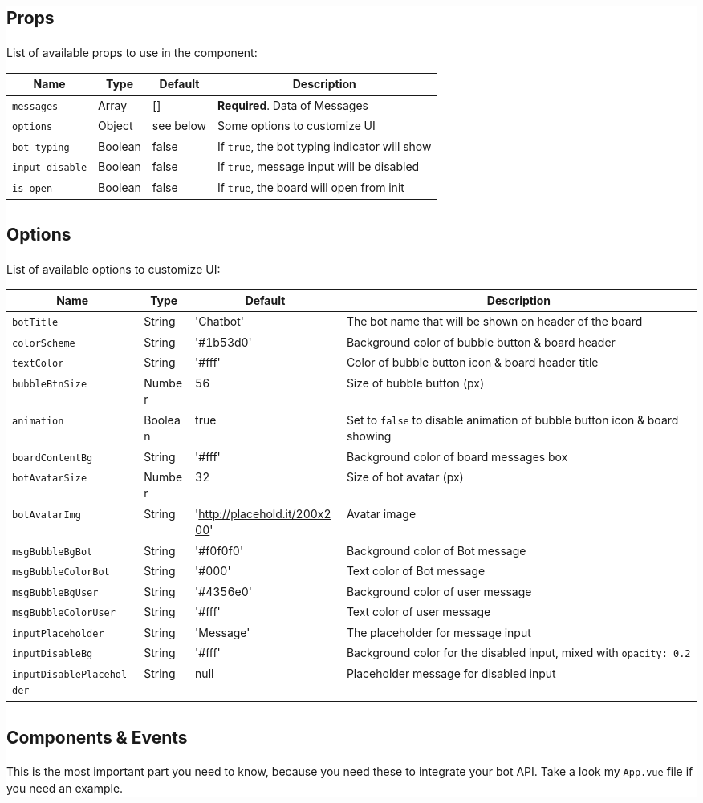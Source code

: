 
## Props
List of available props to use in the component:

| Name               | Type       | Default         | Description |
| ---                | ---        | ---             | ---         |
| `messages`         | Array      | []              | **Required**. Data of Messages |
| `options`          | Object     | see below       | Some options to customize UI |
| `bot-typing`        | Boolean    | false           | If `true`, the bot typing indicator will show  |
| `input-disable`     | Boolean    | false           | If `true`, message input will be disabled |
| `is-open`     | Boolean    | false           | If `true`, the board will open from init |



## Options
List of available options to customize UI:

| Name                  | Type     | Default       | Description |
| ---                   | ---      | ---           | ---         |
| `botTitle`            | String   | 'Chatbot'     | The bot name that will be shown on header of the board |
| `colorScheme`         | String   | '#1b53d0'     | Background color of bubble button & board header |
| `textColor`           | String   | '#fff'        | Color of bubble button icon & board header title |
| `bubbleBtnSize`       | Number   | 56            | Size of bubble button (px) |
| `animation`           | Boolean  | true          | Set to `false` to disable animation of bubble button icon & board showing |
| `boardContentBg`      | String   | '#fff'        | Background color of board messages box |
| `botAvatarSize`       | Number   | 32            | Size of bot avatar (px) |
| `botAvatarImg`        | String   | 'http://placehold.it/200x200' | Avatar image |
| `msgBubbleBgBot`      | String   | '#f0f0f0'     | Background color of Bot message |
| `msgBubbleColorBot`   | String   | '#000'        | Text color of Bot message |
| `msgBubbleBgUser`     | String   | '#4356e0'     | Background color of user message |
| `msgBubbleColorUser`  | String   | '#fff'        | Text color of user message |
| `inputPlaceholder`    | String   | 'Message'     | The placeholder for message input |
| `inputDisableBg`      | String   | '#fff'        | Background color for the disabled input, mixed with `opacity: 0.2` |
| `inputDisablePlaceholder` | String   | null        | Placeholder message for disabled input |



## Components & Events
This is the most important part you need to know, because you need these to integrate your bot API.
Take a look my `App.vue` file if you need an example.
